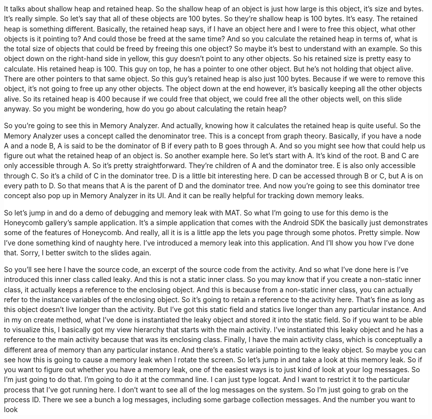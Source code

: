   It talks about shallow heap and retained heap. So the shallow heap of an object is just how large is this object, it’s
size and bytes. It’s really simple. So let’s say that all of these objects are 100 bytes. So they’re shallow heap
is 100 bytes. It’s easy. The retained heap is something different. Basically, the retained heap says, if I have an object here and I were to free this object, what other objects is it pointing to? And could those be freed at the same time? And so you calculate the retained heap in terms of, what is the total size of objects that could be freed by freeing this one object? So maybe it’s best to understand with an example. So this object down on the right-hand side in yellow, this guy doesn’t point to any other objects. So his retained size is pretty easy to calculate. His retained heap is 100. This guy on top, he has a pointer to one other object. But he’s not holding that object alive. There are other pointers to that same object. So this guy’s retained heap is also just 100 bytes. Because if we were to remove
this object, it’s not going to free up any other objects. The object down at the end however, it’s basically keeping all the other objects alive. So its retained heap is 400 because if we could free that object, we could free all the other objects well, on this slide anyway. So you might be wondering, how do you go about calculating the retain heap? 

So you’re going to see this in Memory Analyzer. And actually, knowing how it calculates the retained heap is quite useful. So the Memory Analyzer uses a concept called the denominator tree. This is a concept from graph theory. Basically, if you have a node A and a node B, A is said to be the dominator of B if every path to B goes through A. And so you might see how that could help us figure out what the retained heap of an object is. So another example here. So let’s start with A. It’s kind of the root. B and C are only accessible through A. So it’s pretty straightforward. They’re children of A and the dominator tree. E is also only accessible through C. So it’s a child of C in the dominator tree. D is a little bit interesting here. D can be accessed through B or C, but A is on every path to D. So that means that A is
the parent of D and the dominator tree. And now you’re going to see this dominator tree concept also pop up in Memory
Analyzer in its UI. And it can be really helpful for tracking down memory leaks. 

  So let’s jump in and do a demo of debugging and memory leak with MAT. So what I’m going to use for this demo is the Honeycomb gallery’s sample application. It’s a simple application that comes with the Android SDK the basically just demonstrates some of the features of Honeycomb. And really, all it is is a little app the lets you page through some photos. Pretty simple. Now I’ve done something kind of naughty here. I’ve introduced a memory leak into this application. And I’ll show you how I’ve done that. Sorry, I better switch to the slides again. 

  So you’ll see here I have the
source code, an excerpt of the source code from the activity. And so what I’ve done here is I’ve introduced this inner class called leaky. And this is not a static inner class. So you may know that if you create a non-static inner class, it actually keeps a reference to the enclosing object. And this is because from a non-static inner class, you can actually refer to the instance variables of the enclosing object. So it’s going to retain a reference to the activity here. That’s fine as long as this object doesn’t live longer than the activity. But I’ve got this static field and statics live longer than any particular instance. And in my on create method, what I’ve done is instantiated the leaky object and stored it into the static field. So if you want to be able to visualize this, I basically got my view hierarchy that starts with the main activity. I’ve instantiated this leaky object and he has a reference to the main activity because that was its enclosing class. Finally, I have the main activity class, which is conceptually a different area of memory than any particular instance. And there’s a static variable pointing to the leaky object. So maybe you can see how this is going to cause a memory leak when I rotate the screen. So let’s jump in and take a look at this memory leak. So if you want to figure out whether you have a memory leak, one of the easiest ways is to just kind of look at your log messages. So I’m just going to do that. I’m going to do it at the command line. I can just type logcat. And I want to restrict it to the particular process that I’ve got running here. I don’t want to see all of the log messages on the system. So I’m just going to grab on the process ID. There we see a bunch a log messages, including some garbage collection messages. And the number you want to look